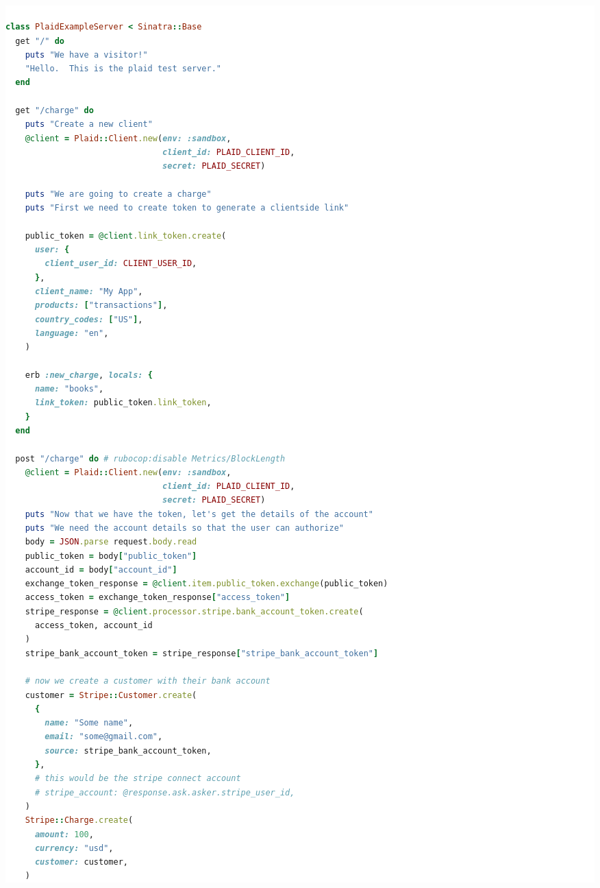 ```ruby

class PlaidExampleServer < Sinatra::Base
  get "/" do
    puts "We have a visitor!"
    "Hello.  This is the plaid test server."
  end

  get "/charge" do
    puts "Create a new client"
    @client = Plaid::Client.new(env: :sandbox,
                                client_id: PLAID_CLIENT_ID,
                                secret: PLAID_SECRET)

    puts "We are going to create a charge"
    puts "First we need to create token to generate a clientside link"

    public_token = @client.link_token.create(
      user: {
        client_user_id: CLIENT_USER_ID,
      },
      client_name: "My App",
      products: ["transactions"],
      country_codes: ["US"],
      language: "en",
    )

    erb :new_charge, locals: {
      name: "books",
      link_token: public_token.link_token,
    }
  end

  post "/charge" do # rubocop:disable Metrics/BlockLength
    @client = Plaid::Client.new(env: :sandbox,
                                client_id: PLAID_CLIENT_ID,
                                secret: PLAID_SECRET)
    puts "Now that we have the token, let's get the details of the account"
    puts "We need the account details so that the user can authorize"
    body = JSON.parse request.body.read
    public_token = body["public_token"]
    account_id = body["account_id"]
    exchange_token_response = @client.item.public_token.exchange(public_token)
    access_token = exchange_token_response["access_token"]
    stripe_response = @client.processor.stripe.bank_account_token.create(
      access_token, account_id
    )
    stripe_bank_account_token = stripe_response["stripe_bank_account_token"]

    # now we create a customer with their bank account
    customer = Stripe::Customer.create(
      {
        name: "Some name",
        email: "some@gmail.com",
        source: stripe_bank_account_token,
      },
      # this would be the stripe connect account
      # stripe_account: @response.ask.asker.stripe_user_id,
    )
    Stripe::Charge.create(
      amount: 100,
      currency: "usd",
      customer: customer,
    )
```